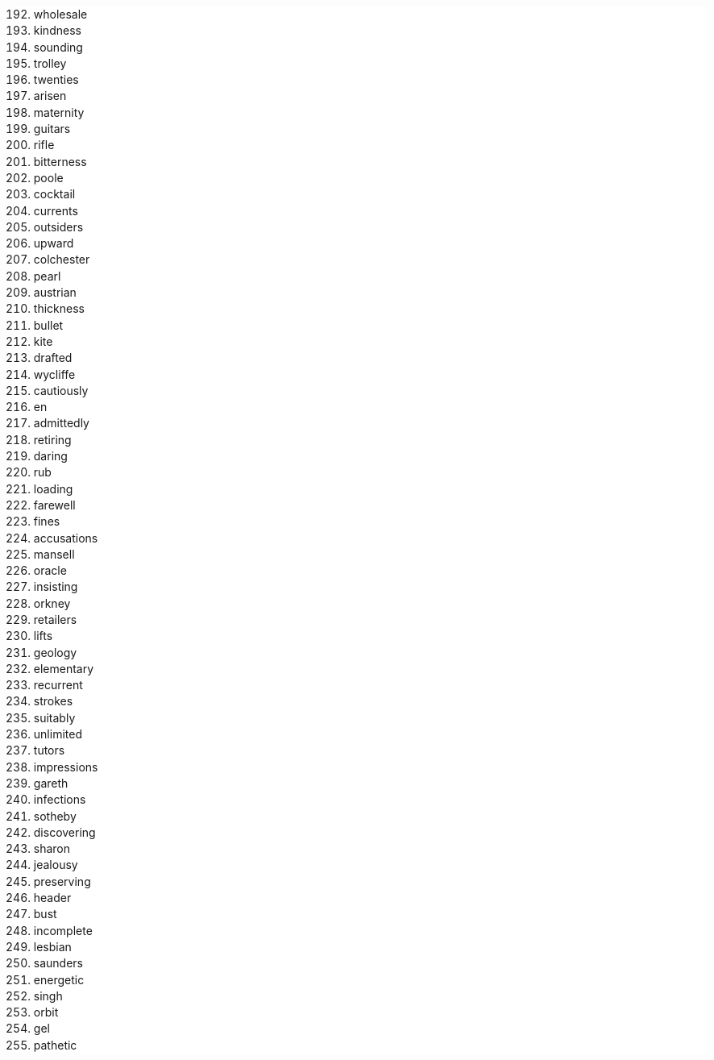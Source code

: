 192. wholesale
193. kindness
194. sounding
195. trolley
196. twenties
197. arisen
198. maternity
199. guitars
200. rifle
201. bitterness
202. poole
203. cocktail
204. currents
205. outsiders
206. upward
207. colchester
208. pearl
209. austrian
210. thickness
211. bullet
212. kite
213. drafted
214. wycliffe
215. cautiously
216. en
217. admittedly
218. retiring
219. daring
220. rub
221. loading
222. farewell
223. fines
224. accusations
225. mansell
226. oracle
227. insisting
228. orkney
229. retailers
230. lifts
231. geology
232. elementary
233. recurrent
234. strokes
235. suitably
236. unlimited
237. tutors
238. impressions
239. gareth
240. infections
241. sotheby
242. discovering
243. sharon
244. jealousy
245. preserving
246. header
247. bust
248. incomplete
249. lesbian
250. saunders
251. energetic
252. singh
253. orbit
254. gel
255. pathetic